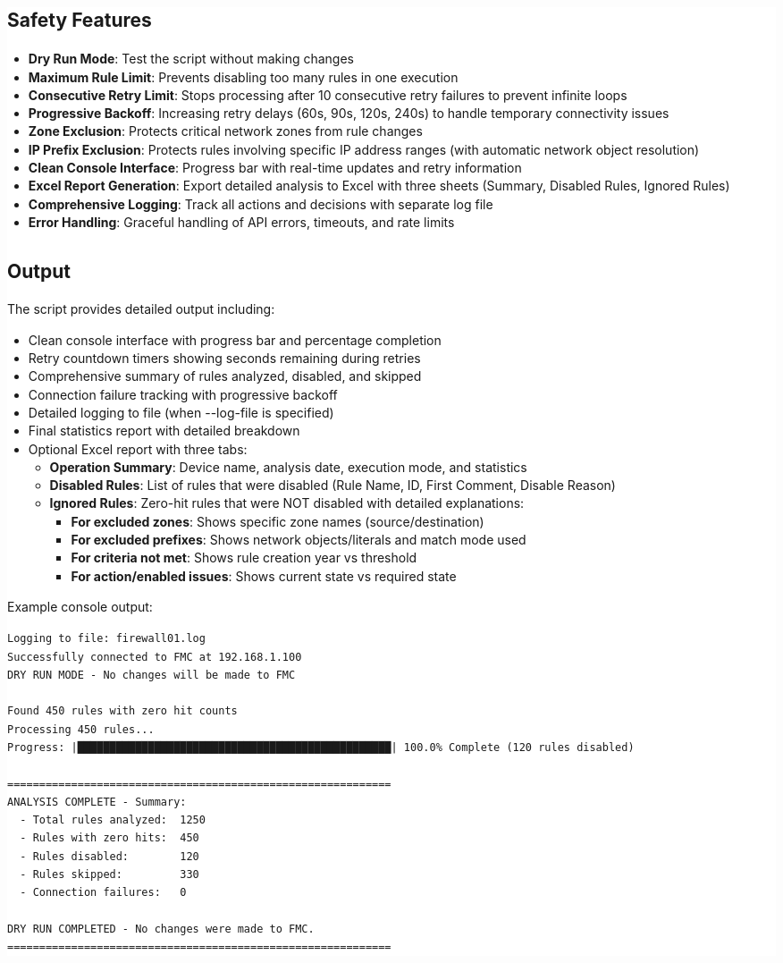 ## Safety Features

- **Dry Run Mode**: Test the script without making changes
- **Maximum Rule Limit**: Prevents disabling too many rules in one execution
- **Consecutive Retry Limit**: Stops processing after 10 consecutive retry failures to prevent infinite loops
- **Progressive Backoff**: Increasing retry delays (60s, 90s, 120s, 240s) to handle temporary connectivity issues
- **Zone Exclusion**: Protects critical network zones from rule changes
- **IP Prefix Exclusion**: Protects rules involving specific IP address ranges (with automatic network object resolution)
- **Clean Console Interface**: Progress bar with real-time updates and retry information
- **Excel Report Generation**: Export detailed analysis to Excel with three sheets (Summary, Disabled Rules, Ignored Rules)
- **Comprehensive Logging**: Track all actions and decisions with separate log file
- **Error Handling**: Graceful handling of API errors, timeouts, and rate limits

## Output

The script provides detailed output including:

- Clean console interface with progress bar and percentage completion
- Retry countdown timers showing seconds remaining during retries
- Comprehensive summary of rules analyzed, disabled, and skipped
- Connection failure tracking with progressive backoff
- Detailed logging to file (when --log-file is specified)
- Final statistics report with detailed breakdown
- Optional Excel report with three tabs:
  - **Operation Summary**: Device name, analysis date, execution mode, and statistics
  - **Disabled Rules**: List of rules that were disabled (Rule Name, ID, First Comment, Disable Reason)
  - **Ignored Rules**: Zero-hit rules that were NOT disabled with detailed explanations:
    - **For excluded zones**: Shows specific zone names (source/destination)
    - **For excluded prefixes**: Shows network objects/literals and match mode used
    - **For criteria not met**: Shows rule creation year vs threshold
    - **For action/enabled issues**: Shows current state vs required state

Example console output:
```
Logging to file: firewall01.log
Successfully connected to FMC at 192.168.1.100
DRY RUN MODE - No changes will be made to FMC

Found 450 rules with zero hit counts
Processing 450 rules...
Progress: |█████████████████████████████████████████████████| 100.0% Complete (120 rules disabled)

============================================================
ANALYSIS COMPLETE - Summary:
  - Total rules analyzed:  1250
  - Rules with zero hits:  450
  - Rules disabled:        120
  - Rules skipped:         330
  - Connection failures:   0

DRY RUN COMPLETED - No changes were made to FMC.
============================================================
```
